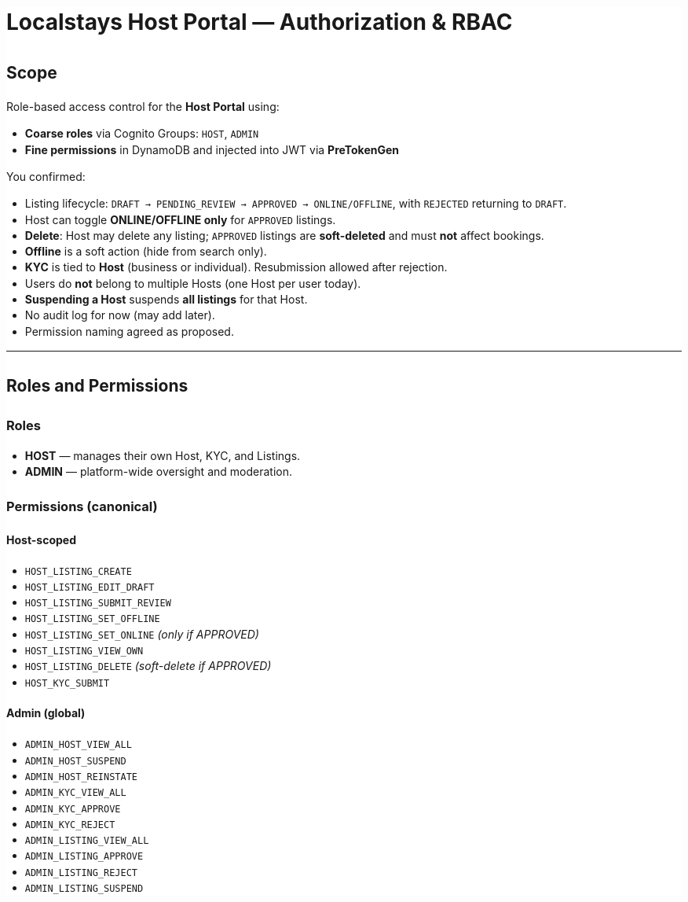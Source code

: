 # Localstays Host Portal — Authorization & RBAC

## Scope
Role-based access control for the **Host Portal** using:
- **Coarse roles** via Cognito Groups: `HOST`, `ADMIN`
- **Fine permissions** in DynamoDB and injected into JWT via **PreTokenGen**

You confirmed:
- Listing lifecycle: `DRAFT → PENDING_REVIEW → APPROVED → ONLINE/OFFLINE`, with `REJECTED` returning to `DRAFT`.
- Host can toggle **ONLINE/OFFLINE only** for `APPROVED` listings.
- **Delete**: Host may delete any listing; `APPROVED` listings are **soft-deleted** and must **not** affect bookings.
- **Offline** is a soft action (hide from search only).
- **KYC** is tied to **Host** (business or individual). Resubmission allowed after rejection.
- Users do **not** belong to multiple Hosts (one Host per user today).
- **Suspending a Host** suspends **all listings** for that Host.
- No audit log for now (may add later).
- Permission naming agreed as proposed.

---

## Roles and Permissions

### Roles
- **HOST** — manages their own Host, KYC, and Listings.
- **ADMIN** — platform-wide oversight and moderation.

### Permissions (canonical)
#### Host-scoped
- `HOST_LISTING_CREATE`
- `HOST_LISTING_EDIT_DRAFT`
- `HOST_LISTING_SUBMIT_REVIEW`
- `HOST_LISTING_SET_OFFLINE`
- `HOST_LISTING_SET_ONLINE`  *(only if APPROVED)*
- `HOST_LISTING_VIEW_OWN`
- `HOST_LISTING_DELETE`      *(soft-delete if APPROVED)*
- `HOST_KYC_SUBMIT`

#### Admin (global)
- `ADMIN_HOST_VIEW_ALL`
- `ADMIN_HOST_SUSPEND`
- `ADMIN_HOST_REINSTATE`
- `ADMIN_KYC_VIEW_ALL`
- `ADMIN_KYC_APPROVE`
- `ADMIN_KYC_REJECT`
- `ADMIN_LISTING_VIEW_ALL`
- `ADMIN_LISTING_APPROVE`
- `ADMIN_LISTING_REJECT`
- `ADMIN_LISTING_SUSPEND`
